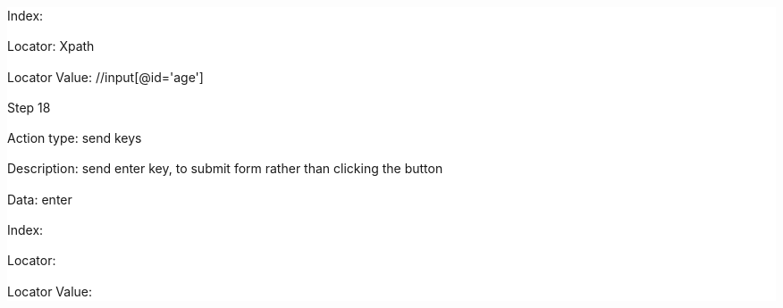 Index:

Locator: Xpath

Locator Value: //input[@id=&#39;age&#39;]

Step 18

Action type: send keys

Description: send enter key, to submit form rather than clicking the button

Data: enter

Index:

Locator:

Locator Value: